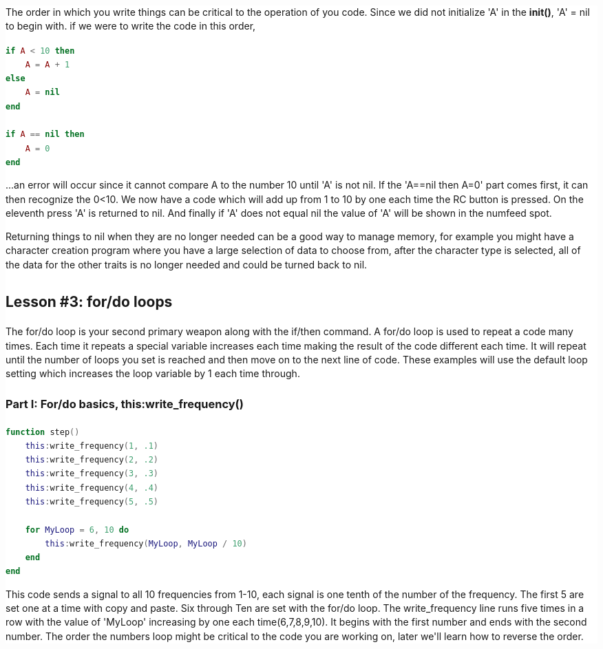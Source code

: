 
The order in which you write things can be critical to the operation of you code. Since we did not initialize 'A' in the **init()**, 'A' = nil to begin with. if we were to write the code in this order,

```lua
if A < 10 then
	A = A + 1
else
	A = nil
end

if A == nil then
	A = 0
end
```

...an error will occur since it cannot compare A to the number 10 until 'A' is not nil. If the 'A==nil then A=0' part comes first, it can then recognize the 0<10. We now have a code which will add up from 1 to 10 by one each time the RC button is pressed. On the eleventh press 'A' is returned to nil. And finally if 'A' does not equal nil the value of 'A' will be shown in the numfeed spot.

Returning things to nil when they are no longer needed can be a good way to manage memory, for example you might have a character creation program where you have a large selection of data to choose from, after the character type is selected, all of the data for the other traits is no longer needed and could be turned back to nil.

## Lesson #3: for/do loops

The for/do loop is your second primary weapon along with the if/then command. A for/do loop is used to repeat a code many times. Each time it repeats a special variable increases each time making the result of the code different each time. It will repeat until the number of loops you set is reached and then move on to the next line of code. These examples will use the default loop setting which increases the loop variable by 1 each time through.

### Part I: For/do basics, this:write_frequency()

```lua
function step()
	this:write_frequency(1, .1)
	this:write_frequency(2, .2)
	this:write_frequency(3, .3)
	this:write_frequency(4, .4)
	this:write_frequency(5, .5)

	for MyLoop = 6, 10 do
		this:write_frequency(MyLoop, MyLoop / 10)
	end
end
```

This code sends a signal to all 10 frequencies from 1-10, each signal is one tenth of the number of the frequency. The first 5 are set one at a time with copy and paste. Six through Ten are set with the for/do loop. The write_frequency line runs five times in a row with the value of 'MyLoop' increasing by one each time(6,7,8,9,10). It begins with the first number and ends with the second number. The order the numbers loop might be critical to the code you are working on, later we'll learn how to reverse the order.
